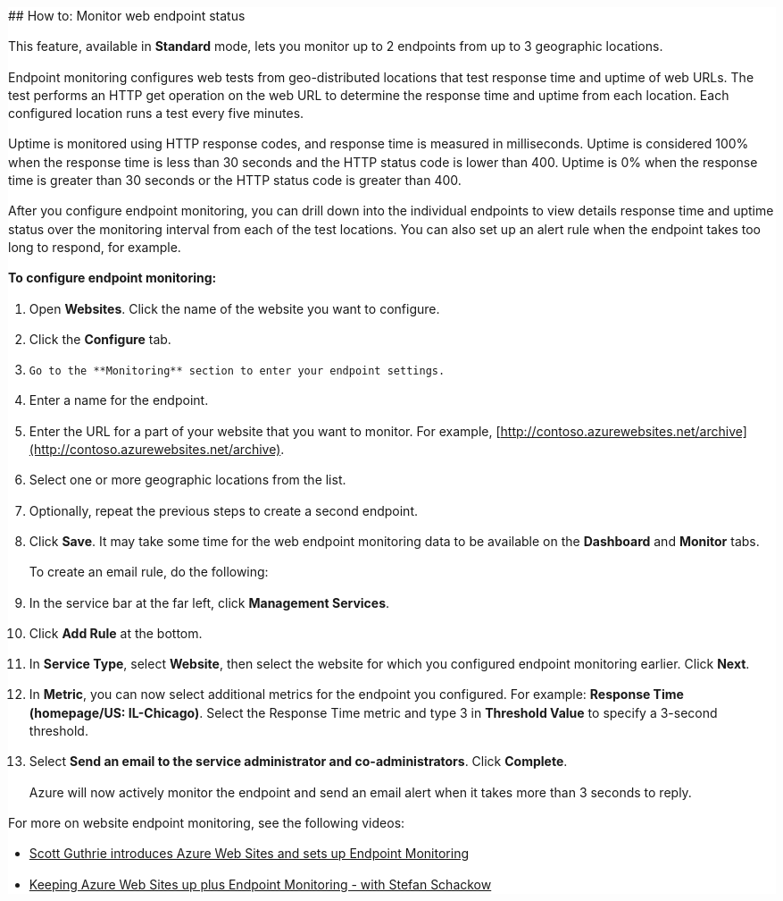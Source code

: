 
##<a name="webendpointstatus"></a> How to: Monitor web endpoint status

This feature, available in **Standard** mode, lets you monitor up to 2 endpoints from up to 3 geographic locations. 

Endpoint monitoring configures web tests from geo-distributed locations that test response time and uptime of web URLs. The test performs an HTTP get operation on the web URL to determine the response time and uptime from each location. Each configured location runs a test every five minutes.

Uptime is monitored using HTTP response codes, and response time is measured in milliseconds. Uptime is considered 100% when the response time is less than 30 seconds and the HTTP status code is lower than 400. Uptime is 0% when the response time is greater than 30 seconds or the HTTP status code is greater than 400.

After you configure endpoint monitoring, you can drill down into the individual endpoints to view details response time and uptime status over the monitoring interval from each of the test locations. You can also set up an alert rule when the endpoint takes too long to respond, for example. 

**To configure endpoint monitoring:**

1.	Open **Websites**. Click the name of the website you want to configure.
2.	Click the **Configure** tab. 
3.     Go to the **Monitoring** section to enter your endpoint settings.
4.	Enter a name for the endpoint.
5.	Enter the URL for a part of your website that you want to monitor. For example, [http://contoso.azurewebsites.net/archive](http://contoso.azurewebsites.net/archive). 
6.	Select one or more geographic locations from the list.
7.	Optionally, repeat the previous steps to create a second endpoint.
8.	Click **Save**. It may take some time for the web endpoint monitoring data to be available on the **Dashboard** and **Monitor** tabs.

	To create an email rule, do the following:

9.	In the service bar at the far left, click **Management Services**.
10.	Click **Add Rule** at the bottom.
11.	In **Service Type**, select **Website**, then select the website for which you configured endpoint monitoring earlier. Click **Next**.
12.	In **Metric**, you can now select additional metrics for the endpoint you configured. For example: **Response Time (homepage/US: IL-Chicago)**. Select the Response Time metric and type 3 in **Threshold Value** to specify a 3-second threshold.
13.	Select **Send an email to the service administrator and co-administrators**. Click **Complete**.

	Azure will now actively monitor the endpoint and send an email alert when it takes more than 3 seconds to reply.


For more on website endpoint monitoring, see the following videos:

- [Scott Guthrie introduces Azure Web Sites and sets up Endpoint Monitoring](http://www.windowsazure.com/en-us/documentation/videos/websites-and-endpoint-monitoring-scottgu/)

- [Keeping Azure Web Sites up plus Endpoint Monitoring - with Stefan Schackow](http://www.windowsazure.com/en-us/documentation/videos/azure-web-sites-endpoint-monitoring-and-staying-up/)





[fzilla]:http://go.microsoft.com/fwlink/?LinkId=247914
[vmsizes]:http://go.microsoft.com/fwlink/?LinkID=309169





